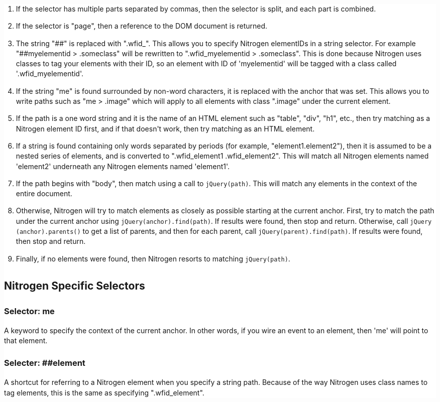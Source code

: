    1. If the selector has multiple parts separated by commas, then the
      selector is split, and each part is combined.

   2. If the selector is "page", then a reference to the DOM document
      is returned.

   3. The string "##" is replaced with ".wfid_". This allows you to
      specify Nitrogen elementIDs in a string selector. For example
      "##myelementid > .someclass" will be rewritten to
      ".wfid_myelementid > .someclass". This is done because Nitrogen
      uses classes to tag your elements with their ID, so an element
      with ID of 'myelementid' will be tagged with a class called
      '.wfid_myelementid'.

   4. If the string "me" is found surrounded by non-word characters,
      it is replaced with the anchor that was set. This allows
      you to write paths such as "me > .image" which will apply to all
      elements with class ".image" under the current element.

   5. If the path is a one word string and it is the name of an HTML
      element such as "table", "div", "h1", etc., then try matching as
      a Nitrogen element ID first, and if that doesn't work, then try
      matching as an HTML element.

   6. If a string is found containing only words separated by periods
      (for example, "element1.element2"), then it is assumed to be a
      nested series of elements, and is converted to ".wfid_element1
      .wfid_element2". This will match all Nitrogen elements named
      'element2' underneath any Nitrogen elements named 'element1'.

   7. If the path begins with "body", then match using a call to
      `jQuery(path)`. This will match any elements in the context of the
      entire document.

   8. Otherwise, Nitrogen will try to match elements as closely as
      possible starting at the current anchor. First, try to match the
      path under the current anchor using
      `jQuery(anchor).find(path)`. If results were found, then stop
      and return.  Otherwise, call `jQuery(anchor).parents()` to get a
      list of parents, and then for each parent, call
      `jQuery(parent).find(path)`. If results were found, then stop
      and return.

   9. Finally, if no elements were found, then Nitrogen resorts to
      matching `jQuery(path)`.

## Nitrogen Specific Selectors

### Selector: me
   A keyword to specify the context of the current anchor. In other
   words, if you wire an event to an element, then 'me' will point to that element.

### Selecter: ##element
   A shortcut for referring to a Nitrogen element when you specify a
   string path. Because of the way Nitrogen uses class names to tag
   elements, this is the same as specifying ".wfid_element".
